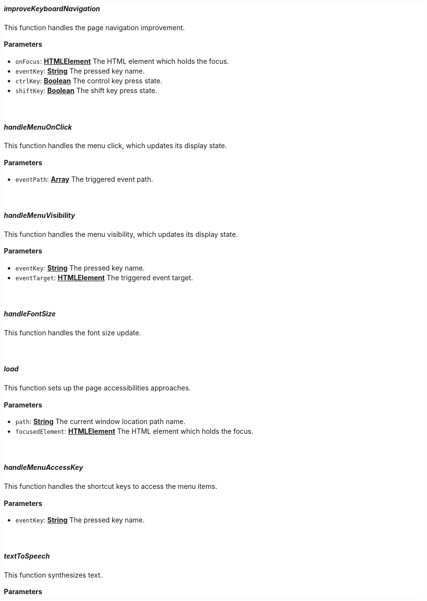 #### *improveKeyboardNavigation*
This function handles the page navigation improvement.

**Parameters**

-   `onFocus`: **[HTMLElement][75]** The HTML element which holds the focus.
-   `eventKey`: **[String][77]** The pressed key name.
-   `ctrlKey`: **[Boolean][78]** The control key press state.
-   `shiftKey`: **[Boolean][78]** The shift key press state.

<br/>

#### *handleMenuOnClick*
This function handles the menu click, which updates its display state.

**Parameters**

-   `eventPath`: **[Array][79]** The triggered event path.

<br/>

#### *handleMenuVisibility*
This function handles the menu visibility, which updates its display state.

**Parameters**
-   `eventKey`: **[String][77]** The pressed key name.
-   `eventTarget`: **[HTMLElement][75]** The triggered event target.

<br/>

#### *handleFontSize*
This function handles the font size update.

<br/>

#### *load*
This function sets up the page accessibilities approaches.

**Parameters**

-   `path`: **[String][77]** The current window location path name.
-   `focusedElement`: **[HTMLElement][75]** The HTML element which holds the focus.

<br/>

#### *handleMenuAccessKey*
This function handles the shortcut keys to access the menu items.

**Parameters**

-   `eventKey`: **[String][77]** The pressed key name.

<br/>

#### *textToSpeech*
This function synthesizes text.

**Parameters**


[73]: https://developer.mozilla.org/docs/Web/API/Event
[74]: https://developer.mozilla.org/docs/Web/JavaScript/Reference/Global_Objects/Object
[75]: https://developer.mozilla.org/docs/Web/HTML/Element
[76]: https://developer.mozilla.org/docs/Web/JavaScript/Reference/Global_Objects/Number
[77]: https://developer.mozilla.org/docs/Web/JavaScript/Reference/Global_Objects/String
[78]: https://developer.mozilla.org/docs/Web/JavaScript/Reference/Global_Objects/Boolean
[79]: https://developer.mozilla.org/docs/Web/JavaScript/Reference/Global_Objects/Array
[80]: https://developer.mozilla.org/docs/Web/JavaScript/Reference/Statements/function
[13]: https://developer.mozilla.org/docs/Web/JavaScript/Reference/Global_Objects/Object
[14]: https://developer.mozilla.org/docs/Web/JavaScript/Reference/Global_Objects/String
[15]: https://developer.mozilla.org/docs/Web/JavaScript/Reference/Global_Objects/Number
[16]: https://developer.mozilla.org/docs/Web/API/Event